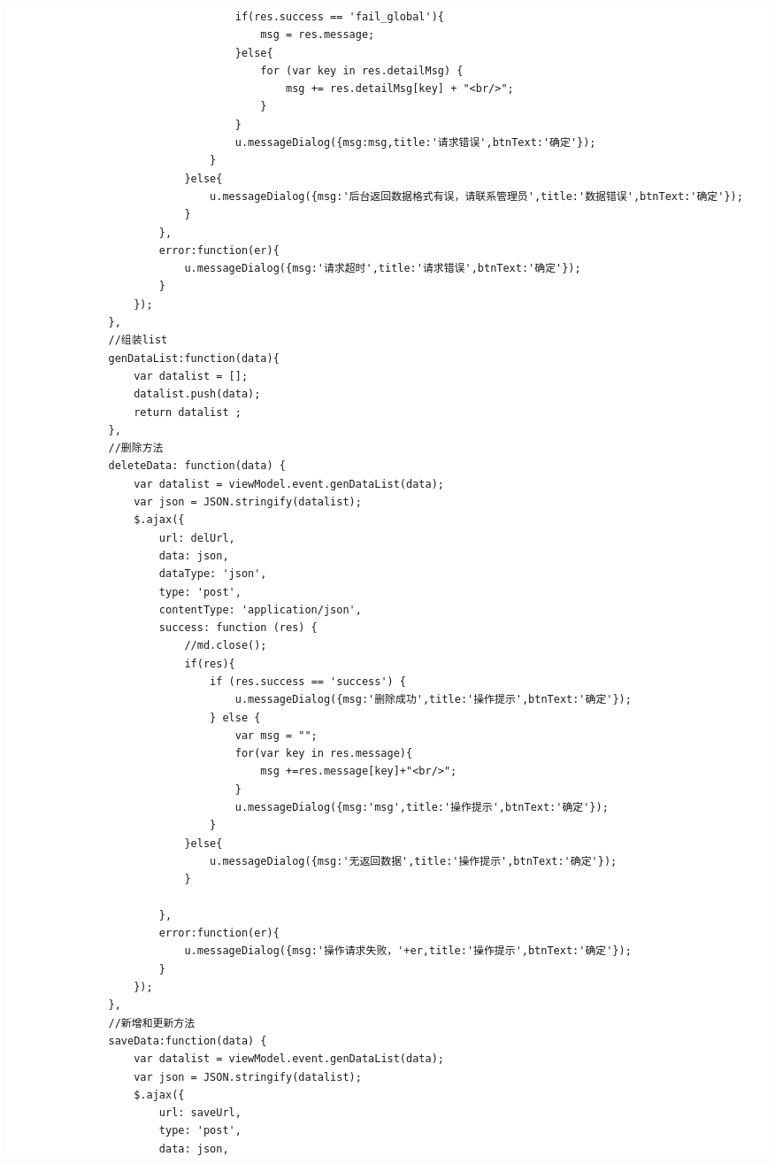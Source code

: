 										if(res.success == 'fail_global'){
											msg = res.message;
										}else{
											for (var key in res.detailMsg) {
												msg += res.detailMsg[key] + "<br/>";
											}
										}
										u.messageDialog({msg:msg,title:'请求错误',btnText:'确定'});
									}
								}else{
									u.messageDialog({msg:'后台返回数据格式有误，请联系管理员',title:'数据错误',btnText:'确定'});
								}
							},
							error:function(er){
								u.messageDialog({msg:'请求超时',title:'请求错误',btnText:'确定'});
							}
						});
					},
					//组装list
					genDataList:function(data){
						var datalist = [];
						datalist.push(data);
						return datalist ;
					},
					//删除方法
					deleteData: function(data) {
						var datalist = viewModel.event.genDataList(data);
						var json = JSON.stringify(datalist);
						$.ajax({
							url: delUrl,
							data: json,
							dataType: 'json',
							type: 'post',
							contentType: 'application/json',
							success: function (res) {
								//md.close();
								if(res){
									if (res.success == 'success') {
										u.messageDialog({msg:'删除成功',title:'操作提示',btnText:'确定'});
									} else {
										var msg = "";
										for(var key in res.message){
											msg +=res.message[key]+"<br/>";
										}
										u.messageDialog({msg:'msg',title:'操作提示',btnText:'确定'});
									}
								}else{
									u.messageDialog({msg:'无返回数据',title:'操作提示',btnText:'确定'});
								}
								
							},
							error:function(er){
								u.messageDialog({msg:'操作请求失败，'+er,title:'操作提示',btnText:'确定'});
							}
						});
					},
					//新增和更新方法
					saveData:function(data) {
						var datalist = viewModel.event.genDataList(data);
						var json = JSON.stringify(datalist);
						$.ajax({
							url: saveUrl,
							type: 'post',
							data: json,